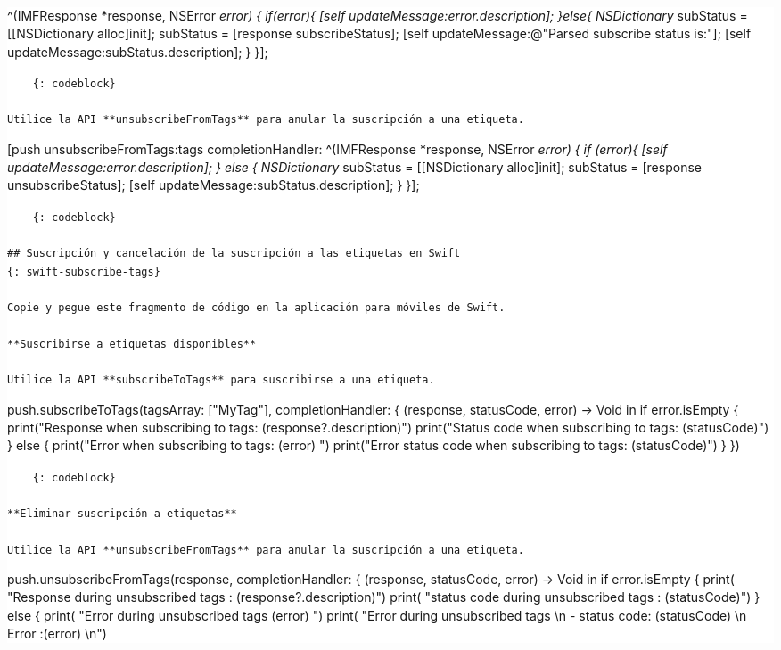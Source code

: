 ^(IMFResponse *response, NSError *error) {
  if(error){
     [self updateMessage:error.description];
  }else{
      NSDictionary* subStatus = [[NSDictionary alloc]init];
      subStatus = [response subscribeStatus];
      [self updateMessage:@"Parsed subscribe status is:"];
      [self updateMessage:subStatus.description];
  }
  }];
```
	{: codeblock}

Utilice la API **unsubscribeFromTags** para anular la suscripción a una etiqueta.

```
[push unsubscribeFromTags:tags completionHandler:
^(IMFResponse *response, NSError *error) {
  if (error){
       [self updateMessage:error.description];
 } else {
     NSDictionary* subStatus = [[NSDictionary alloc]init];
       subStatus = [response unsubscribeStatus];
       [self updateMessage:subStatus.description];
  }
  }];
```
	{: codeblock}

## Suscripción y cancelación de la suscripción a las etiquetas en Swift
{: swift-subscribe-tags}

Copie y pegue este fragmento de código en la aplicación para móviles de Swift.

**Suscribirse a etiquetas disponibles**

Utilice la API **subscribeToTags** para suscribirse a una etiqueta.

```
push.subscribeToTags(tagsArray: ["MyTag"], completionHandler: { (response, statusCode, error) -> Void in
    if error.isEmpty {
        print("Response when subscribing to tags: \(response?.description)")
        print("Status code when subscribing to tags: \(statusCode)")
    } else {
        print("Error when subscribing to tags: \(error) ")
        print("Error status code when subscribing to tags: \(statusCode)")
    }
})
```
	{: codeblock}

**Eliminar suscripción a etiquetas**

Utilice la API **unsubscribeFromTags** para anular la suscripción a una etiqueta.

```
push.unsubscribeFromTags(response, completionHandler: { (response, statusCode, error) -> Void in
    if error.isEmpty {
     print( "Response during unsubscribed tags : \(response?.description)")
        print( "status code during unsubscribed tags : \(statusCode)")
    }
  else {
    print( "Error during  unsubscribed tags \(error) ")
    print( "Error during unsubscribed tags \n  - status code: \(statusCode) \n Error :\(error) \n")